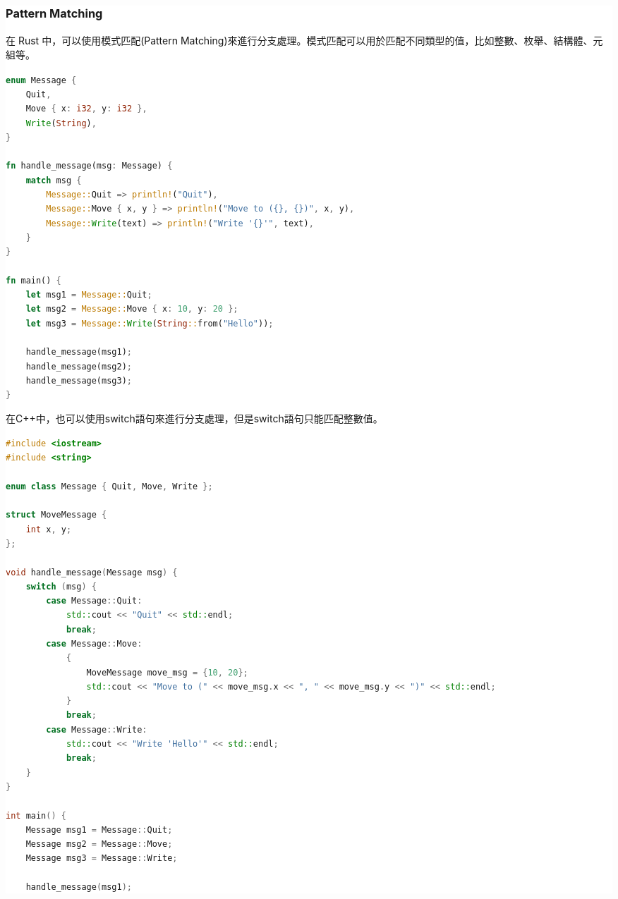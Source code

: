 ### Pattern Matching

在 Rust 中，可以使用模式匹配(Pattern Matching)來進行分支處理。模式匹配可以用於匹配不同類型的值，比如整數、枚舉、結構體、元組等。

```rust
enum Message {
    Quit,
    Move { x: i32, y: i32 },
    Write(String),
}

fn handle_message(msg: Message) {
    match msg {
        Message::Quit => println!("Quit"),
        Message::Move { x, y } => println!("Move to ({}, {})", x, y),
        Message::Write(text) => println!("Write '{}'", text),
    }
}

fn main() {
    let msg1 = Message::Quit;
    let msg2 = Message::Move { x: 10, y: 20 };
    let msg3 = Message::Write(String::from("Hello"));

    handle_message(msg1);
    handle_message(msg2);
    handle_message(msg3);
}
```

在C++中，也可以使用switch語句來進行分支處理，但是switch語句只能匹配整數值。

```cpp
#include <iostream>
#include <string>

enum class Message { Quit, Move, Write };

struct MoveMessage {
    int x, y;
};

void handle_message(Message msg) {
    switch (msg) {
        case Message::Quit:
            std::cout << "Quit" << std::endl;
            break;
        case Message::Move:
            {
                MoveMessage move_msg = {10, 20};
                std::cout << "Move to (" << move_msg.x << ", " << move_msg.y << ")" << std::endl;
            }
            break;
        case Message::Write:
            std::cout << "Write 'Hello'" << std::endl;
            break;
    }
}

int main() {
    Message msg1 = Message::Quit;
    Message msg2 = Message::Move;
    Message msg3 = Message::Write;

    handle_message(msg1);
```